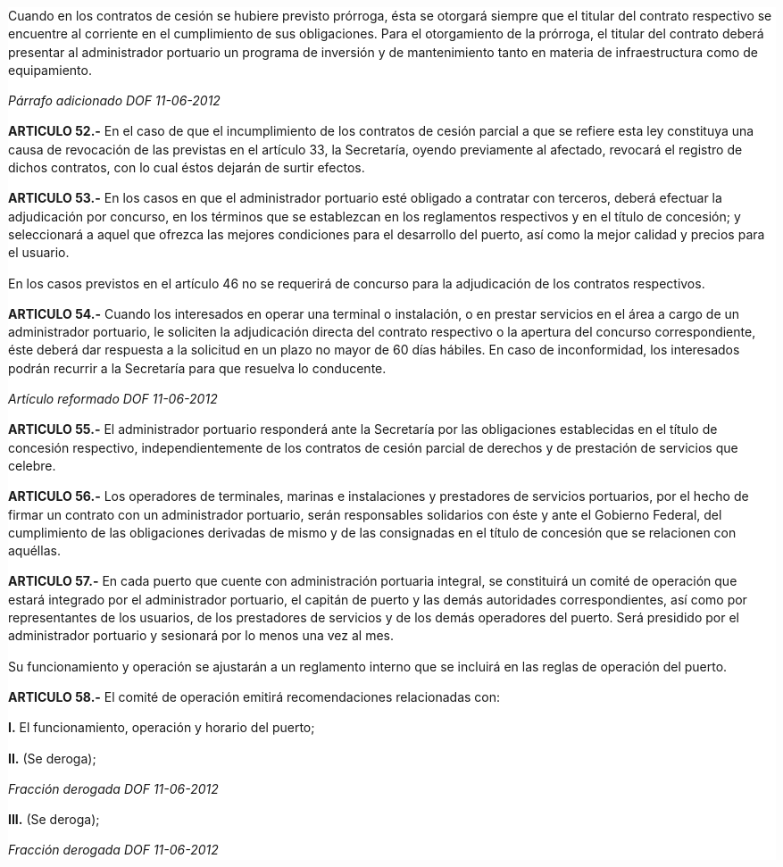 Cuando en los contratos de cesión se hubiere previsto prórroga, ésta se otorgará siempre que el titular del contrato respectivo se encuentre al corriente en el cumplimiento de sus obligaciones. Para el otorgamiento de la prórroga, el titular del contrato deberá presentar al administrador portuario un programa de inversión y de mantenimiento tanto en materia de infraestructura como de equipamiento.

*Párrafo adicionado DOF 11-06-2012*

**ARTICULO 52.-** En el caso de que el incumplimiento de los contratos de cesión parcial a que se refiere esta ley constituya una causa de revocación de las previstas en el artículo 33, la Secretaría, oyendo previamente al afectado, revocará el registro de dichos contratos, con lo cual éstos dejarán de surtir efectos.

**ARTICULO 53.-** En los casos en que el administrador portuario esté obligado a contratar con terceros, deberá efectuar la adjudicación por concurso, en los términos que se establezcan en los reglamentos respectivos y en el título de concesión; y seleccionará a aquel que ofrezca las mejores condiciones para el desarrollo del puerto, así como la mejor calidad y precios para el usuario.

En los casos previstos en el artículo 46 no se requerirá de concurso para la adjudicación de los contratos respectivos.

**ARTICULO 54.-** Cuando los interesados en operar una terminal o instalación, o en prestar servicios en el área a cargo de un administrador portuario, le soliciten la adjudicación directa del contrato respectivo o la apertura del concurso correspondiente, éste deberá dar respuesta a la solicitud en un plazo no mayor de 60 días hábiles. En caso de inconformidad, los interesados podrán recurrir a la Secretaría para que resuelva lo conducente.

*Artículo reformado DOF 11-06-2012*

**ARTICULO 55.-** El administrador portuario responderá ante la Secretaría por las obligaciones establecidas en el título de concesión respectivo, independientemente de los contratos de cesión parcial de derechos y de prestación de servicios que celebre.

**ARTICULO 56.-** Los operadores de terminales, marinas e instalaciones y prestadores de servicios portuarios, por el hecho de firmar un contrato con un administrador portuario, serán responsables solidarios con éste y ante el Gobierno Federal, del cumplimiento de las obligaciones derivadas de mismo y de las consignadas en el título de concesión que se relacionen con aquéllas.

**ARTICULO 57.-** En cada puerto que cuente con administración portuaria integral, se constituirá un comité de operación que estará integrado por el administrador portuario, el capitán de puerto y las demás autoridades correspondientes, así como por representantes de los usuarios, de los prestadores de servicios y de los demás operadores del puerto. Será presidido por el administrador portuario y sesionará por lo menos una vez al mes.

Su funcionamiento y operación se ajustarán a un reglamento interno que se incluirá en las reglas de operación del puerto.

**ARTICULO 58.-** El comité de operación emitirá recomendaciones relacionadas con:

**I.** El funcionamiento, operación y horario del puerto;

**II.** (Se deroga);

*Fracción derogada DOF 11-06-2012*

**III.** (Se deroga);

*Fracción derogada DOF 11-06-2012*
